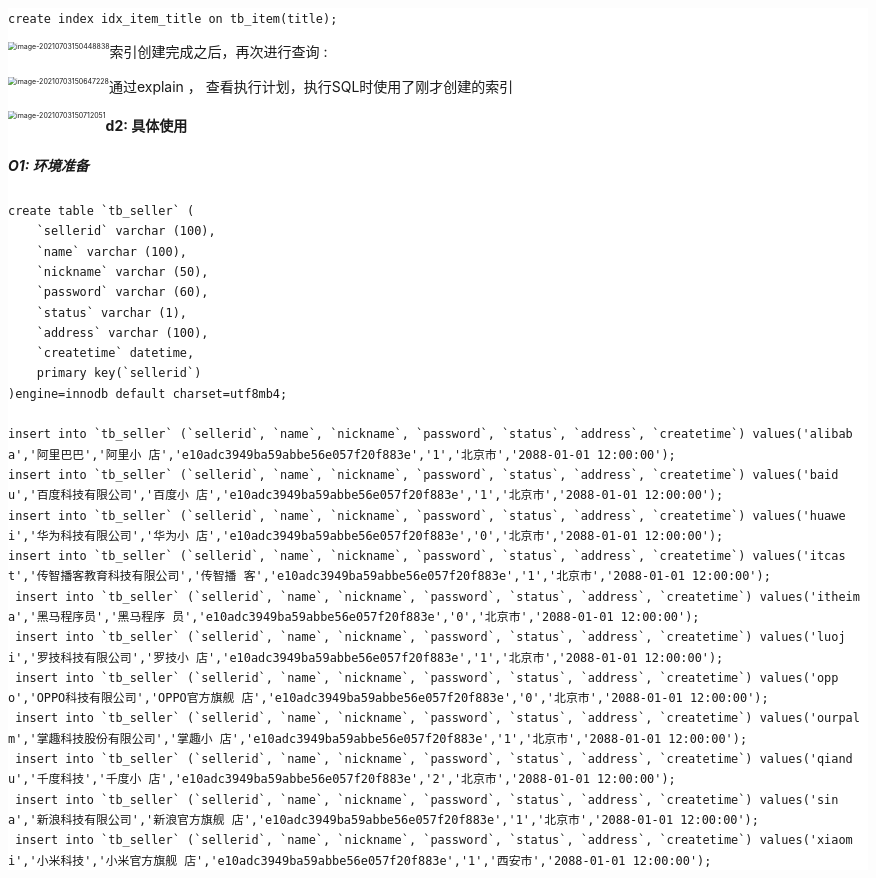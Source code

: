 ```mysql
create index idx_item_title on tb_item(title);
```

<img src="/Users/breeze/Library/Application Support/typora-user-images/image-20210703150448838.png" alt="image-20210703150448838" style="zoom:50%;float:left" />

索引创建完成之后，再次进行查询 :

<img src="/Users/breeze/Library/Application Support/typora-user-images/image-20210703150647228.png" alt="image-20210703150647228" style="zoom:50%;float:left" />

通过explain ， 查看执行计划，执行SQL时使用了刚才创建的索引

<img src="/Users/breeze/Library/Application Support/typora-user-images/image-20210703150712051.png" alt="image-20210703150712051" style="zoom:50%;float:left" />



#### d2: 具体使用

##### O1: 环境准备

```mysql
create table `tb_seller` ( 
  	`sellerid` varchar (100), 
  	`name` varchar (100), 
  	`nickname` varchar (50), 
    `password` varchar (60), 
  	`status` varchar (1), 
  	`address` varchar (100), 
  	`createtime` datetime, 
  	primary key(`sellerid`)
)engine=innodb default charset=utf8mb4;

insert into `tb_seller` (`sellerid`, `name`, `nickname`, `password`, `status`, `address`, `createtime`) values('alibaba','阿里巴巴','阿里小 店','e10adc3949ba59abbe56e057f20f883e','1','北京市','2088-01-01 12:00:00'); 
insert into `tb_seller` (`sellerid`, `name`, `nickname`, `password`, `status`, `address`, `createtime`) values('baidu','百度科技有限公司','百度小 店','e10adc3949ba59abbe56e057f20f883e','1','北京市','2088-01-01 12:00:00'); 
insert into `tb_seller` (`sellerid`, `name`, `nickname`, `password`, `status`, `address`, `createtime`) values('huawei','华为科技有限公司','华为小 店','e10adc3949ba59abbe56e057f20f883e','0','北京市','2088-01-01 12:00:00'); 
insert into `tb_seller` (`sellerid`, `name`, `nickname`, `password`, `status`, `address`, `createtime`) values('itcast','传智播客教育科技有限公司','传智播 客','e10adc3949ba59abbe56e057f20f883e','1','北京市','2088-01-01 12:00:00');
 insert into `tb_seller` (`sellerid`, `name`, `nickname`, `password`, `status`, `address`, `createtime`) values('itheima','黑马程序员','黑马程序 员','e10adc3949ba59abbe56e057f20f883e','0','北京市','2088-01-01 12:00:00'); 
 insert into `tb_seller` (`sellerid`, `name`, `nickname`, `password`, `status`, `address`, `createtime`) values('luoji','罗技科技有限公司','罗技小 店','e10adc3949ba59abbe56e057f20f883e','1','北京市','2088-01-01 12:00:00'); 
 insert into `tb_seller` (`sellerid`, `name`, `nickname`, `password`, `status`, `address`, `createtime`) values('oppo','OPPO科技有限公司','OPPO官方旗舰 店','e10adc3949ba59abbe56e057f20f883e','0','北京市','2088-01-01 12:00:00'); 
 insert into `tb_seller` (`sellerid`, `name`, `nickname`, `password`, `status`, `address`, `createtime`) values('ourpalm','掌趣科技股份有限公司','掌趣小 店','e10adc3949ba59abbe56e057f20f883e','1','北京市','2088-01-01 12:00:00'); 
 insert into `tb_seller` (`sellerid`, `name`, `nickname`, `password`, `status`, `address`, `createtime`) values('qiandu','千度科技','千度小 店','e10adc3949ba59abbe56e057f20f883e','2','北京市','2088-01-01 12:00:00'); 
 insert into `tb_seller` (`sellerid`, `name`, `nickname`, `password`, `status`, `address`, `createtime`) values('sina','新浪科技有限公司','新浪官方旗舰 店','e10adc3949ba59abbe56e057f20f883e','1','北京市','2088-01-01 12:00:00'); 
 insert into `tb_seller` (`sellerid`, `name`, `nickname`, `password`, `status`, `address`, `createtime`) values('xiaomi','小米科技','小米官方旗舰 店','e10adc3949ba59abbe56e057f20f883e','1','西安市','2088-01-01 12:00:00'); 
```